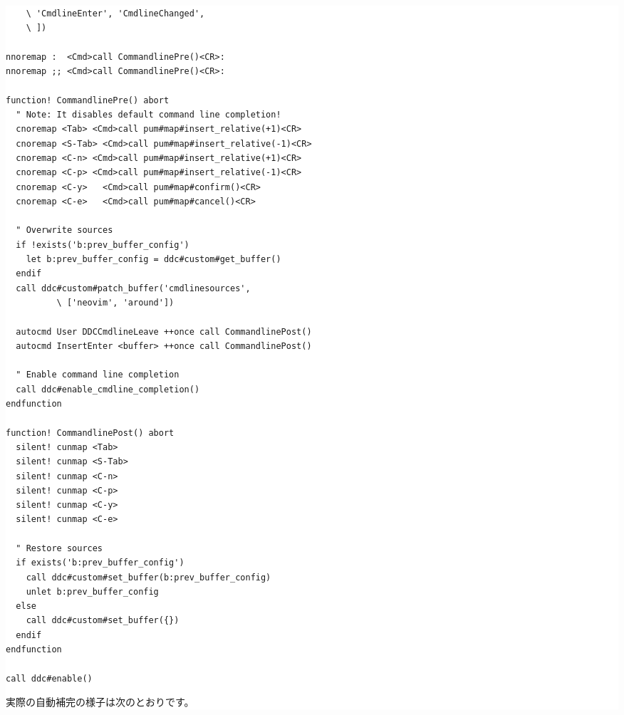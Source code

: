 ```vim
    \ 'CmdlineEnter', 'CmdlineChanged',
    \ ])

nnoremap :  <Cmd>call CommandlinePre()<CR>:
nnoremap ;; <Cmd>call CommandlinePre()<CR>:

function! CommandlinePre() abort
  " Note: It disables default command line completion!
  cnoremap <Tab> <Cmd>call pum#map#insert_relative(+1)<CR>
  cnoremap <S-Tab> <Cmd>call pum#map#insert_relative(-1)<CR>
  cnoremap <C-n> <Cmd>call pum#map#insert_relative(+1)<CR>
  cnoremap <C-p> <Cmd>call pum#map#insert_relative(-1)<CR>
  cnoremap <C-y>   <Cmd>call pum#map#confirm()<CR>
  cnoremap <C-e>   <Cmd>call pum#map#cancel()<CR>

  " Overwrite sources
  if !exists('b:prev_buffer_config')
    let b:prev_buffer_config = ddc#custom#get_buffer()
  endif
  call ddc#custom#patch_buffer('cmdlinesources',
          \ ['neovim', 'around'])

  autocmd User DDCCmdlineLeave ++once call CommandlinePost()
  autocmd InsertEnter <buffer> ++once call CommandlinePost()

  " Enable command line completion
  call ddc#enable_cmdline_completion()
endfunction

function! CommandlinePost() abort
  silent! cunmap <Tab>
  silent! cunmap <S-Tab>
  silent! cunmap <C-n>
  silent! cunmap <C-p>
  silent! cunmap <C-y>
  silent! cunmap <C-e>

  " Restore sources
  if exists('b:prev_buffer_config')
    call ddc#custom#set_buffer(b:prev_buffer_config)
    unlet b:prev_buffer_config
  else
    call ddc#custom#set_buffer({})
  endif
endfunction

call ddc#enable()
```

実際の自動補完の様子は次のとおりです。
